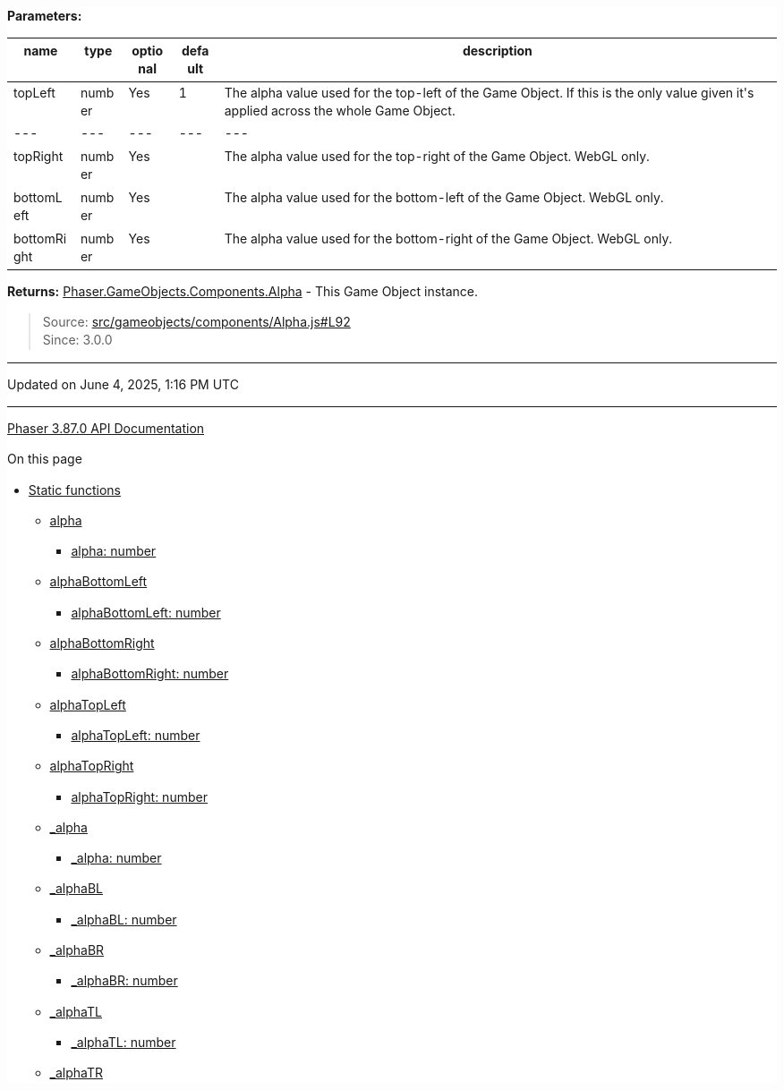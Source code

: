 **Parameters:**

| name | type | optional | default | description |
| --- | --- | --- | --- | --- |
| topLeft | number | Yes | 1 | The alpha value used for the top-left of the Game Object. If this is the only value given it's applied across the whole Game Object. |
| --- | --- | --- | --- | --- |
| topRight | number | Yes |  | The alpha value used for the top-right of the Game Object. WebGL only. |
| bottomLeft | number | Yes |  | The alpha value used for the bottom-left of the Game Object. WebGL only. |
| bottomRight | number | Yes |  | The alpha value used for the bottom-right of the Game Object. WebGL only. |

**Returns:** [Phaser.GameObjects.Components.Alpha](gameobjects-components-alpha.md) - This Game Object instance.

> Source: [src/gameobjects/components/Alpha.js#L92](https://github.com/phaserjs/phaser/blob/v3.87.0/src/gameobjects/components/Alpha.js#L92)  
> Since: 3.0.0

---

Updated on June 4, 2025, 1:16 PM UTC

---

[Phaser 3.87.0 API Documentation](../../index.md)

On this page

* [Static functions](#static-functions)

  + [alpha](#alpha)

    - [alpha: number](#alpha-number)
  + [alphaBottomLeft](#alphabottomleft)

    - [alphaBottomLeft: number](#alphabottomleft-number)
  + [alphaBottomRight](#alphabottomright)

    - [alphaBottomRight: number](#alphabottomright-number)
  + [alphaTopLeft](#alphatopleft)

    - [alphaTopLeft: number](#alphatopleft-number)
  + [alphaTopRight](#alphatopright)

    - [alphaTopRight: number](#alphatopright-number)
  + [\_alpha](#_alpha)

    - [\_alpha: number](#_alpha-number)
  + [\_alphaBL](#_alphabl)

    - [\_alphaBL: number](#_alphabl-number)
  + [\_alphaBR](#_alphabr)

    - [\_alphaBR: number](#_alphabr-number)
  + [\_alphaTL](#_alphatl)

    - [\_alphaTL: number](#_alphatl-number)
  + [\_alphaTR](#_alphatr)
